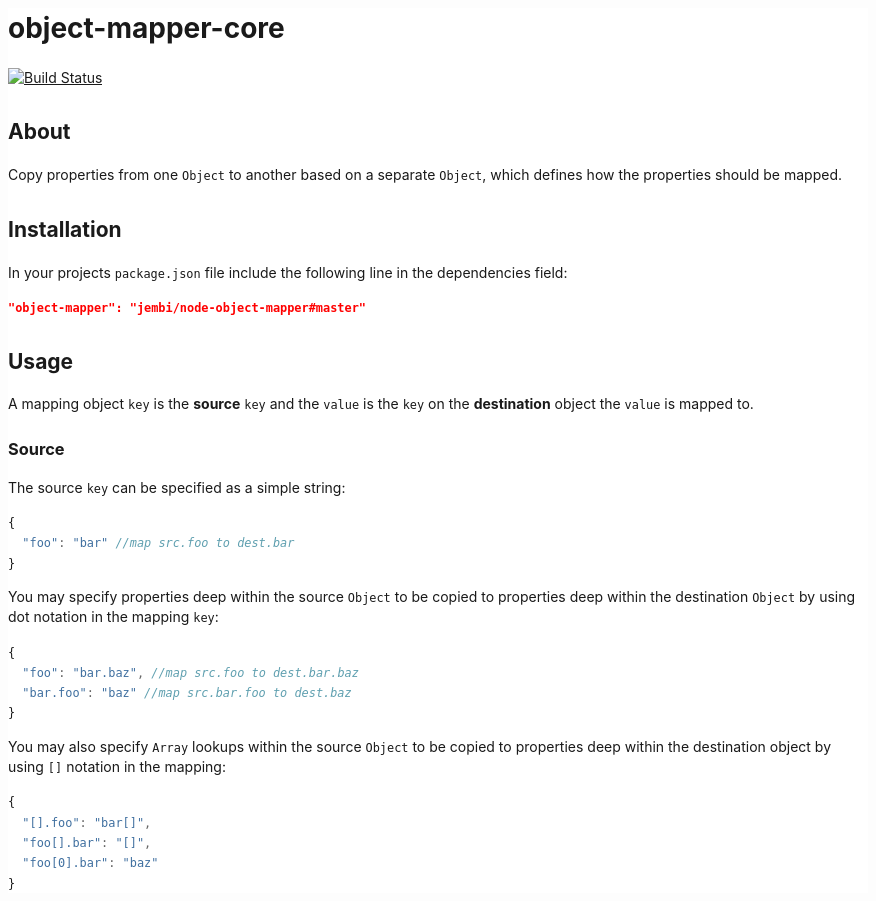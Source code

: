 # object-mapper-core

[![Build Status](https://api.travis-ci.com/jembi/node-object-mapper.svg)](https://travis-ci.org/jembi/node-object-mapper)

## About

Copy properties from one `Object` to another based
on a separate `Object`, which defines how the properties should be mapped.

## Installation

In your projects `package.json` file include the following line in the dependencies field:

```json
"object-mapper": "jembi/node-object-mapper#master"
```

## Usage

A mapping object `key` is the **source** `key` and the `value` is the `key` on the **destination** object the `value` is mapped to.

### Source

The source `key` can be specified as a simple string:

```javascript
{
  "foo": "bar" //map src.foo to dest.bar
}
```

You may specify properties deep within the source `Object` to be copied to
properties deep within the destination `Object` by using dot notation in the
mapping `key`:

```javascript
{
  "foo": "bar.baz", //map src.foo to dest.bar.baz
  "bar.foo": "baz" //map src.bar.foo to dest.baz
}
```

You may also specify `Array` lookups within the source `Object` to be copied to properties deep within the destination object by using `[]` notation in the mapping:

```javascript
{
  "[].foo": "bar[]",
  "foo[].bar": "[]",
  "foo[0].bar": "baz"
}
```
